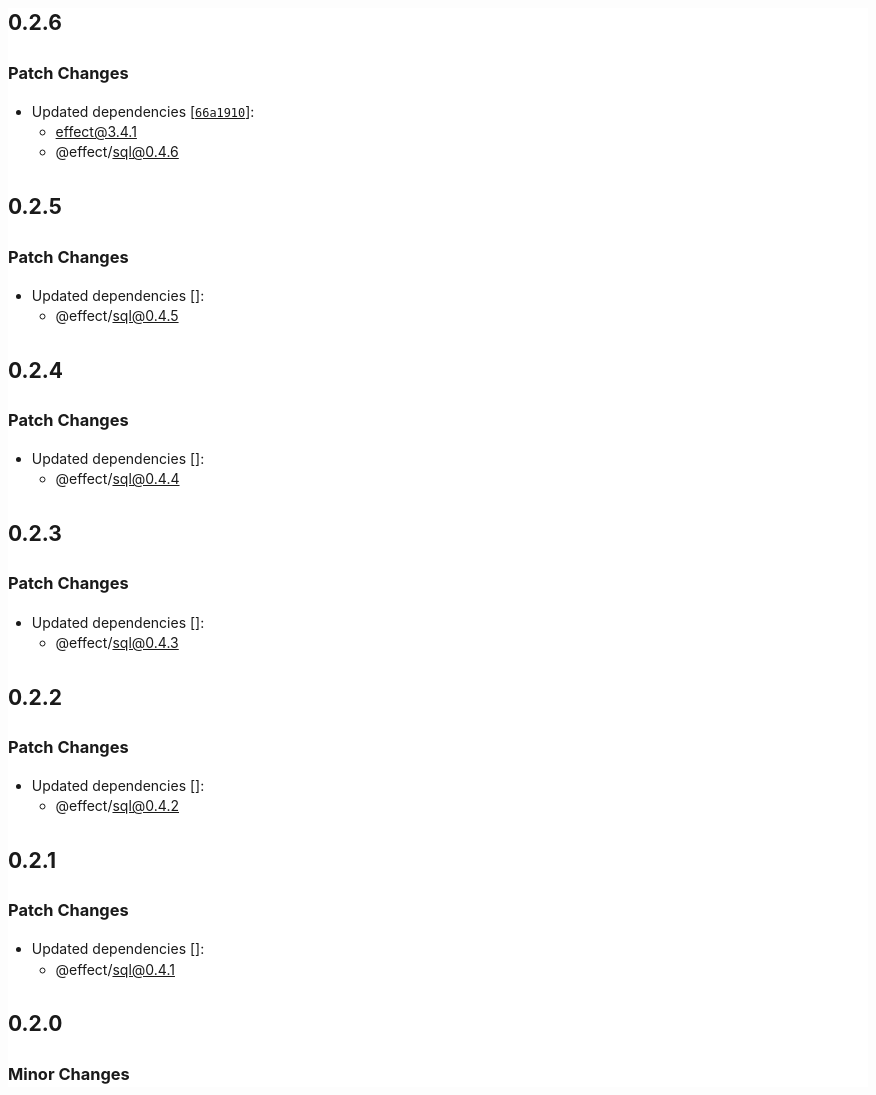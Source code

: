 ## 0.2.6

### Patch Changes

- Updated dependencies [[`66a1910`](https://github.com/Effect-TS/effect/commit/66a19109ff90c4252123b8809b8c8a74681dba6a)]:
  - effect@3.4.1
  - @effect/sql@0.4.6

## 0.2.5

### Patch Changes

- Updated dependencies []:
  - @effect/sql@0.4.5

## 0.2.4

### Patch Changes

- Updated dependencies []:
  - @effect/sql@0.4.4

## 0.2.3

### Patch Changes

- Updated dependencies []:
  - @effect/sql@0.4.3

## 0.2.2

### Patch Changes

- Updated dependencies []:
  - @effect/sql@0.4.2

## 0.2.1

### Patch Changes

- Updated dependencies []:
  - @effect/sql@0.4.1

## 0.2.0

### Minor Changes
